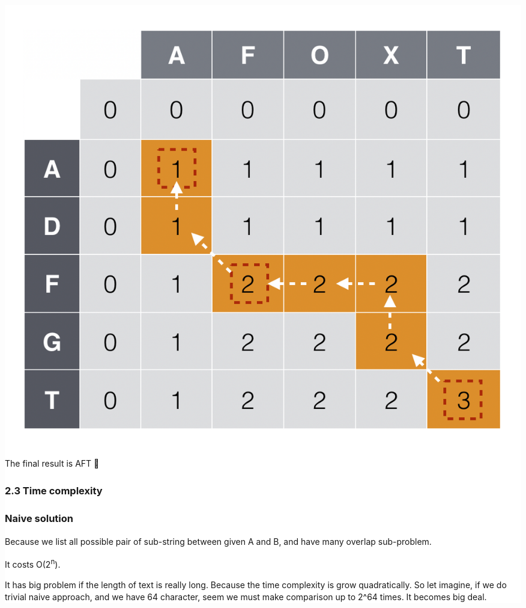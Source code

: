 ![](https://raw.githubusercontent.com/NghiaTranUIT/nghiatranuit.github.io/master/resources/2017/02/table_12.png)

The final result is AFT 🙌

### 2.3 Time complexity

### Naive solution

Because we list all possible pair of sub-string between given A and B, and have many overlap sub-problem.

It costs O(2<sup>n</sup>).

It has big problem if the length of text is really long. Because the time complexity is grow quadratically. So let imagine, if we do trivial naive approach, and we have 64 character, seem we must make comparison up to 2^64 times. It becomes big deal.

